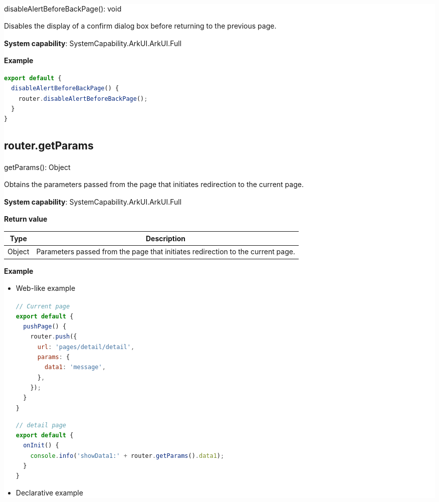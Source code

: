 disableAlertBeforeBackPage(): void

Disables the display of a confirm dialog box before returning to the previous page.

**System capability**: SystemCapability.ArkUI.ArkUI.Full

**Example**
  ```js
  export default {    
    disableAlertBeforeBackPage() {        
      router.disableAlertBeforeBackPage();    
    }
  }
  ```

##  router.getParams

getParams(): Object

Obtains the parameters passed from the page that initiates redirection to the current page.

**System capability**: SystemCapability.ArkUI.ArkUI.Full

**Return value**

| Type  | Description                              |
| ------ | ---------------------------------- |
| Object | Parameters passed from the page that initiates redirection to the current page.|

**Example**

- Web-like example
  ```js
  // Current page
  export default {
    pushPage() {
      router.push({
        url: 'pages/detail/detail',
        params: {
          data1: 'message',
        },
      });
    }
  }
  ```
  ```js
  // detail page
  export default {
    onInit() {
      console.info('showData1:' + router.getParams().data1);
    }
  }
  ```

- Declarative example
